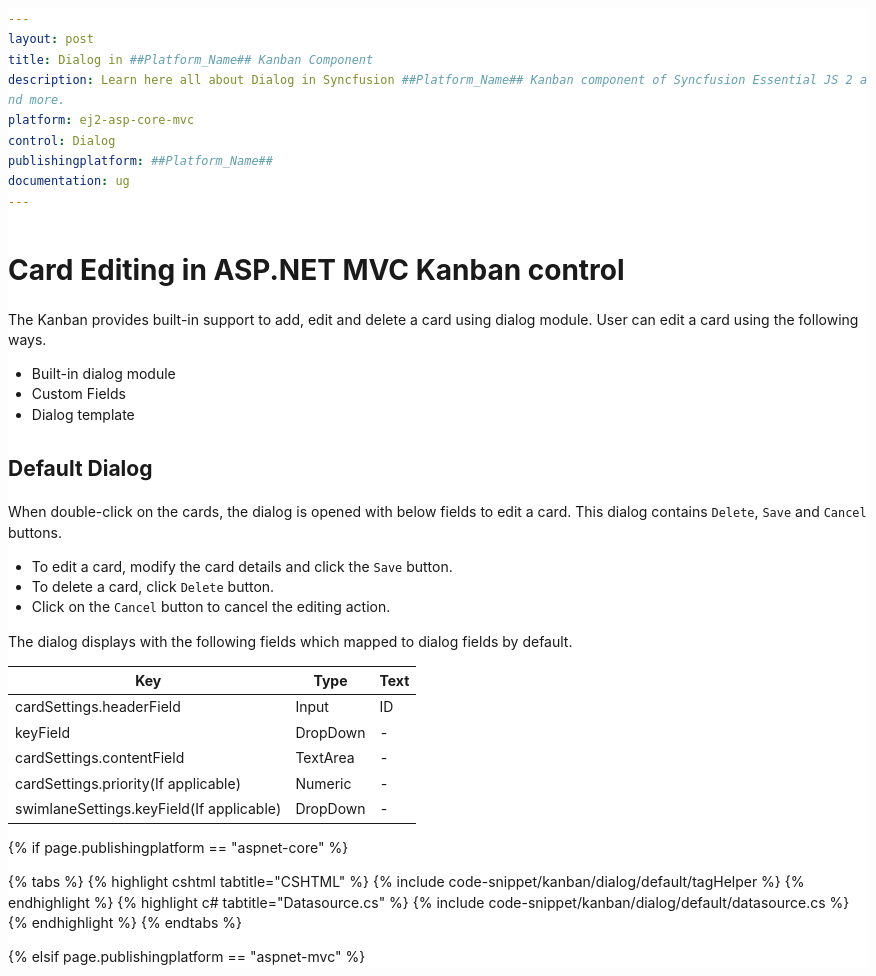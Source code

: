 ```yaml
---
layout: post
title: Dialog in ##Platform_Name## Kanban Component
description: Learn here all about Dialog in Syncfusion ##Platform_Name## Kanban component of Syncfusion Essential JS 2 and more.
platform: ej2-asp-core-mvc
control: Dialog
publishingplatform: ##Platform_Name##
documentation: ug
---
```


# Card Editing in ASP.NET MVC Kanban control

The Kanban provides built-in support to add, edit and delete a card using dialog module. User can edit a card using the following ways.

* Built-in dialog module
* Custom Fields
* Dialog template

## Default Dialog

When double-click on the cards, the dialog is opened with below fields to edit a card. This dialog contains `Delete`, `Save` and `Cancel` buttons.

* To edit a card, modify the card details and click the `Save` button.
* To delete a card, click `Delete` button.
* Click on the `Cancel` button to cancel the editing action.

The dialog displays with the following fields which mapped to dialog fields by default.

|Key|Type|Text|
|---|----|----|
cardSettings.headerField | Input | ID
keyField | DropDown | -
cardSettings.contentField | TextArea | -
cardSettings.priority(If applicable) | Numeric | -
swimlaneSettings.keyField(If applicable) | DropDown | -

{% if page.publishingplatform == "aspnet-core" %}

{% tabs %}
{% highlight cshtml tabtitle="CSHTML" %}
{% include code-snippet/kanban/dialog/default/tagHelper %}
{% endhighlight %}
{% highlight c# tabtitle="Datasource.cs" %}
{% include code-snippet/kanban/dialog/default/datasource.cs %}
{% endhighlight %}
{% endtabs %}

{% elsif page.publishingplatform == "aspnet-mvc" %}

